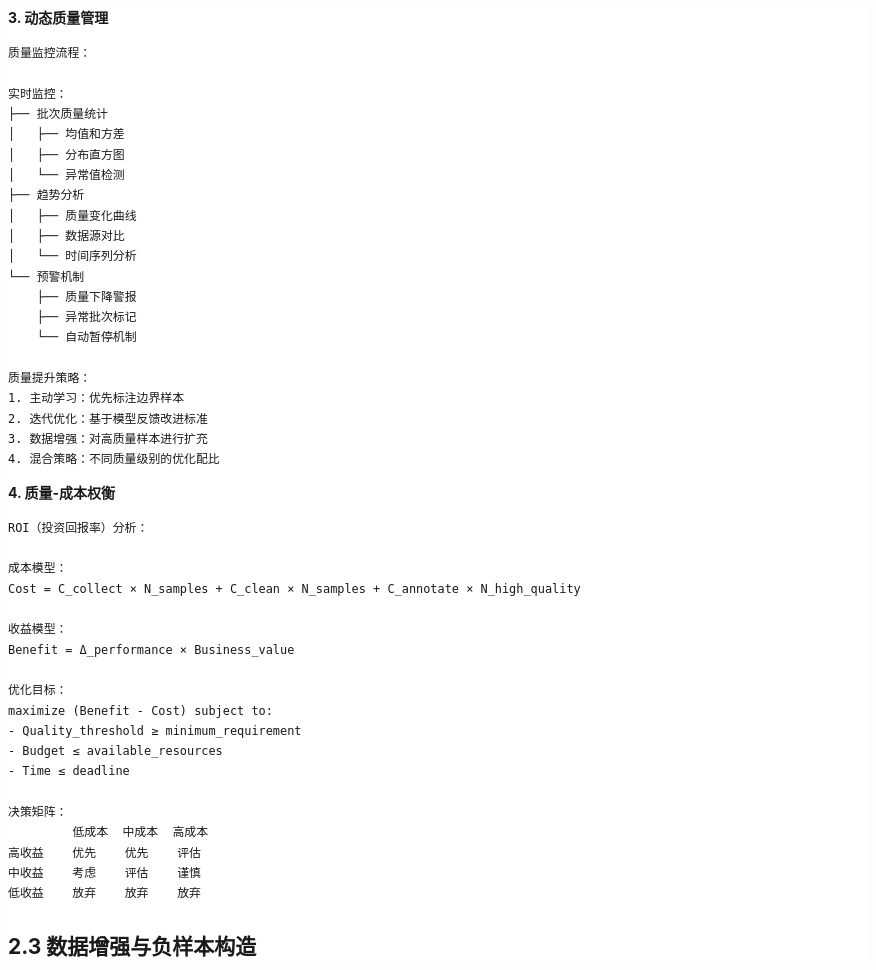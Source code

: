 ```
```

**3. 动态质量管理**

```
质量监控流程：

实时监控：
├── 批次质量统计
│   ├── 均值和方差
│   ├── 分布直方图
│   └── 异常值检测
├── 趋势分析
│   ├── 质量变化曲线
│   ├── 数据源对比
│   └── 时间序列分析
└── 预警机制
    ├── 质量下降警报
    ├── 异常批次标记
    └── 自动暂停机制

质量提升策略：
1. 主动学习：优先标注边界样本
2. 迭代优化：基于模型反馈改进标准
3. 数据增强：对高质量样本进行扩充
4. 混合策略：不同质量级别的优化配比
```

**4. 质量-成本权衡**

```
ROI（投资回报率）分析：

成本模型：
Cost = C_collect × N_samples + C_clean × N_samples + C_annotate × N_high_quality

收益模型：
Benefit = Δ_performance × Business_value

优化目标：
maximize (Benefit - Cost) subject to:
- Quality_threshold ≥ minimum_requirement
- Budget ≤ available_resources
- Time ≤ deadline

决策矩阵：
         低成本  中成本  高成本
高收益    优先    优先    评估
中收益    考虑    评估    谨慎
低收益    放弃    放弃    放弃
```

## 2.3 数据增强与负样本构造
